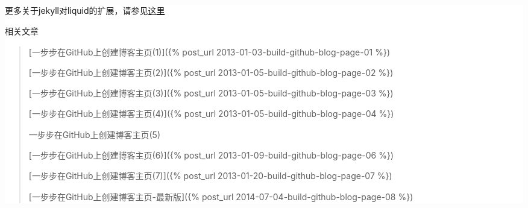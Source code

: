 更多关于jekyll对liquid的扩展，请参见[这里](https://github.com/mojombo/jekyll/wiki/Liquid-Extensions)

相关文章

> [一步步在GitHub上创建博客主页(1)]({% post_url 2013-01-03-build-github-blog-page-01 %})
>
> [一步步在GitHub上创建博客主页(2)]({% post_url 2013-01-05-build-github-blog-page-02 %})
>
> [一步步在GitHub上创建博客主页(3)]({% post_url 2013-01-05-build-github-blog-page-03 %})
>
> [一步步在GitHub上创建博客主页(4)]({% post_url 2013-01-05-build-github-blog-page-04 %})
>
> 一步步在GitHub上创建博客主页(5)
> 
> [一步步在GitHub上创建博客主页(6)]({% post_url 2013-01-09-build-github-blog-page-06 %})
> 
> [一步步在GitHub上创建博客主页(7)]({% post_url 2013-01-20-build-github-blog-page-07 %})
> 
> [一步步在GitHub上创建博客主页-最新版]({% post_url 2014-07-04-build-github-blog-page-08 %})